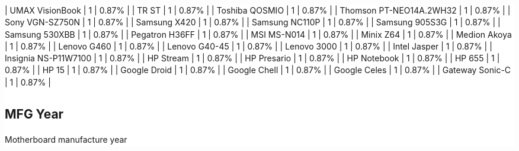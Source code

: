 | UMAX VisionBook         | 1         | 0.87%   |
| TR ST                   | 1         | 0.87%   |
| Toshiba QOSMIO          | 1         | 0.87%   |
| Thomson PT-NEO14A.2WH32 | 1         | 0.87%   |
| Sony VGN-SZ750N         | 1         | 0.87%   |
| Samsung X420            | 1         | 0.87%   |
| Samsung NC110P          | 1         | 0.87%   |
| Samsung 905S3G          | 1         | 0.87%   |
| Samsung 530XBB          | 1         | 0.87%   |
| Pegatron H36FF          | 1         | 0.87%   |
| MSI MS-N014             | 1         | 0.87%   |
| Minix Z64               | 1         | 0.87%   |
| Medion Akoya            | 1         | 0.87%   |
| Lenovo G460             | 1         | 0.87%   |
| Lenovo G40-45           | 1         | 0.87%   |
| Lenovo 3000             | 1         | 0.87%   |
| Intel Jasper            | 1         | 0.87%   |
| Insignia NS-P11W7100    | 1         | 0.87%   |
| HP Stream               | 1         | 0.87%   |
| HP Presario             | 1         | 0.87%   |
| HP Notebook             | 1         | 0.87%   |
| HP 655                  | 1         | 0.87%   |
| HP 15                   | 1         | 0.87%   |
| Google Droid            | 1         | 0.87%   |
| Google Chell            | 1         | 0.87%   |
| Google Celes            | 1         | 0.87%   |
| Gateway Sonic-C         | 1         | 0.87%   |

MFG Year
--------

Motherboard manufacture year
